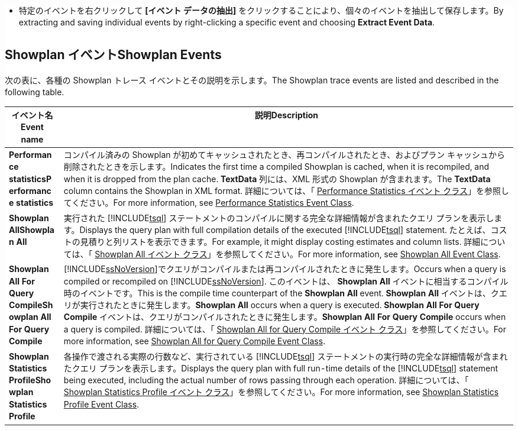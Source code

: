 -   <span data-ttu-id="ba3a5-108">特定のイベントを右クリックして **[イベント データの抽出]** をクリックすることにより、個々のイベントを抽出して保存します。</span><span class="sxs-lookup"><span data-stu-id="ba3a5-108">By extracting and saving individual events by right-clicking a specific event and choosing **Extract Event Data**.</span></span>  
  
## <a name="showplan-events"></a><span data-ttu-id="ba3a5-109">Showplan イベント</span><span class="sxs-lookup"><span data-stu-id="ba3a5-109">Showplan Events</span></span>  
 <span data-ttu-id="ba3a5-110">次の表に、各種の Showplan トレース イベントとその説明を示します。</span><span class="sxs-lookup"><span data-stu-id="ba3a5-110">The Showplan trace events are listed and described in the following table.</span></span>  
  
|<span data-ttu-id="ba3a5-111">イベント名</span><span class="sxs-lookup"><span data-stu-id="ba3a5-111">Event name</span></span>|<span data-ttu-id="ba3a5-112">説明</span><span class="sxs-lookup"><span data-stu-id="ba3a5-112">Description</span></span>|  
|----------------|-----------------|  
|<span data-ttu-id="ba3a5-113">**Performance statistics**</span><span class="sxs-lookup"><span data-stu-id="ba3a5-113">**Performance statistics**</span></span>|<span data-ttu-id="ba3a5-114">コンパイル済みの Showplan が初めてキャッシュされたとき、再コンパイルされたとき、およびプラン キャッシュから削除されたときを示します。</span><span class="sxs-lookup"><span data-stu-id="ba3a5-114">Indicates the first time a compiled Showplan is cached, when it is recompiled, and when it is dropped from the plan cache.</span></span> <span data-ttu-id="ba3a5-115">**TextData** 列には、XML 形式の Showplan が含まれます。</span><span class="sxs-lookup"><span data-stu-id="ba3a5-115">The **TextData** column contains the Showplan in XML format.</span></span> <span data-ttu-id="ba3a5-116">詳細については、「 [Performance Statistics イベント クラス](../../relational-databases/event-classes/performance-statistics-event-class.md)」を参照してください。</span><span class="sxs-lookup"><span data-stu-id="ba3a5-116">For more information, see [Performance Statistics Event Class](../../relational-databases/event-classes/performance-statistics-event-class.md).</span></span>|  
|<span data-ttu-id="ba3a5-117">**Showplan All**</span><span class="sxs-lookup"><span data-stu-id="ba3a5-117">**Showplan All**</span></span>|<span data-ttu-id="ba3a5-118">実行された [!INCLUDE[tsql](../../includes/tsql-md.md)] ステートメントのコンパイルに関する完全な詳細情報が含まれたクエリ プランを表示します。</span><span class="sxs-lookup"><span data-stu-id="ba3a5-118">Displays the query plan with full compilation details of the executed [!INCLUDE[tsql](../../includes/tsql-md.md)] statement.</span></span> <span data-ttu-id="ba3a5-119">たとえば、コストの見積りと列リストを表示できます。</span><span class="sxs-lookup"><span data-stu-id="ba3a5-119">For example, it might display costing estimates and column lists.</span></span> <span data-ttu-id="ba3a5-120">詳細については、「 [Showplan All イベント クラス](../../relational-databases/event-classes/showplan-all-event-class.md)」を参照してください。</span><span class="sxs-lookup"><span data-stu-id="ba3a5-120">For more information, see [Showplan All Event Class](../../relational-databases/event-classes/showplan-all-event-class.md).</span></span>|  
|<span data-ttu-id="ba3a5-121">**Showplan All For Query Compile**</span><span class="sxs-lookup"><span data-stu-id="ba3a5-121">**Showplan All For Query Compile**</span></span>|<span data-ttu-id="ba3a5-122">[!INCLUDE[ssNoVersion](../../includes/ssnoversion-md.md)]でクエリがコンパイルまたは再コンパイルされたときに発生します。</span><span class="sxs-lookup"><span data-stu-id="ba3a5-122">Occurs when a query is compiled or recompiled on [!INCLUDE[ssNoVersion](../../includes/ssnoversion-md.md)].</span></span> <span data-ttu-id="ba3a5-123">このイベントは、 **Showplan All** イベントに相当するコンパイル時のイベントです。</span><span class="sxs-lookup"><span data-stu-id="ba3a5-123">This is the compile time counterpart of the **Showplan All** event.</span></span> <span data-ttu-id="ba3a5-124">**Showplan All** イベントは、クエリが実行されたときに発生します。</span><span class="sxs-lookup"><span data-stu-id="ba3a5-124">**Showplan All** occurs when a query is executed.</span></span> <span data-ttu-id="ba3a5-125">**Showplan All For Query Compile** イベントは、クエリがコンパイルされたときに発生します。</span><span class="sxs-lookup"><span data-stu-id="ba3a5-125">**Showplan All For Query Compile** occurs when a query is compiled.</span></span> <span data-ttu-id="ba3a5-126">詳細については、「 [Showplan All for Query Compile イベント クラス](../../relational-databases/event-classes/showplan-all-for-query-compile-event-class.md)」を参照してください。</span><span class="sxs-lookup"><span data-stu-id="ba3a5-126">For more information, see [Showplan All for Query Compile Event Class](../../relational-databases/event-classes/showplan-all-for-query-compile-event-class.md).</span></span>|  
|<span data-ttu-id="ba3a5-127">**Showplan Statistics Profile**</span><span class="sxs-lookup"><span data-stu-id="ba3a5-127">**Showplan Statistics Profile**</span></span>|<span data-ttu-id="ba3a5-128">各操作で渡される実際の行数など、実行されている [!INCLUDE[tsql](../../includes/tsql-md.md)] ステートメントの実行時の完全な詳細情報が含まれたクエリ プランを表示します。</span><span class="sxs-lookup"><span data-stu-id="ba3a5-128">Displays the query plan with full run-time details of the [!INCLUDE[tsql](../../includes/tsql-md.md)] statement being executed, including the actual number of rows passing through each operation.</span></span> <span data-ttu-id="ba3a5-129">詳細については、「 [Showplan Statistics Profile イベント クラス](../../relational-databases/event-classes/showplan-statistics-profile-event-class.md)」を参照してください。</span><span class="sxs-lookup"><span data-stu-id="ba3a5-129">For more information, see [Showplan Statistics Profile Event Class](../../relational-databases/event-classes/showplan-statistics-profile-event-class.md).</span></span>|  